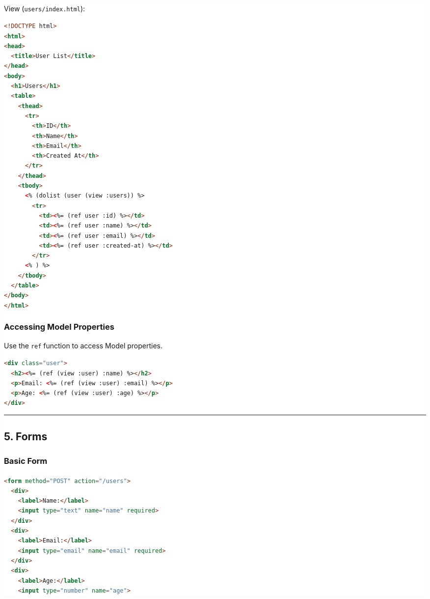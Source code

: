 View (`users/index.html`):

```html
<!DOCTYPE html>
<html>
<head>
  <title>User List</title>
</head>
<body>
  <h1>Users</h1>
  <table>
    <thead>
      <tr>
        <th>ID</th>
        <th>Name</th>
        <th>Email</th>
        <th>Created At</th>
      </tr>
    </thead>
    <tbody>
      <% (dolist (user (view :users)) %>
        <tr>
          <td><%= (ref user :id) %></td>
          <td><%= (ref user :name) %></td>
          <td><%= (ref user :email) %></td>
          <td><%= (ref user :created-at) %></td>
        </tr>
      <% ) %>
    </tbody>
  </table>
</body>
</html>
```

### Accessing Model Properties

Use the `ref` function to access Model properties.

```html
<div class="user">
  <h2><%= (ref (view :user) :name) %></h2>
  <p>Email: <%= (ref (view :user) :email) %></p>
  <p>Age: <%= (ref (view :user) :age) %></p>
</div>
```

---

## 5. Forms

### Basic Form

```html
<form method="POST" action="/users">
  <div>
    <label>Name:</label>
    <input type="text" name="name" required>
  </div>
  <div>
    <label>Email:</label>
    <input type="email" name="email" required>
  </div>
  <div>
    <label>Age:</label>
    <input type="number" name="age">
```